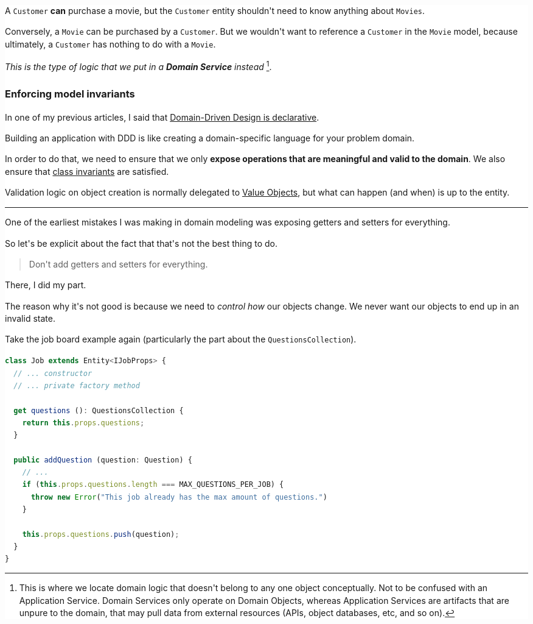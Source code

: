 A `Customer` **can** purchase a movie, but the `Customer` entity shouldn't need to know anything about `Movies`. 

Conversely, a `Movie` can be purchased by a `Customer`. But we wouldn't want to reference a `Customer` in the `Movie` model, because ultimately, a `Customer` has nothing to do with a `Movie`.

_This is the type of logic that we put in a **Domain Service** instead_ [^2].

### Enforcing model invariants

In one of my previous articles, I said that [Domain-Driven Design is declarative](/articles/typescript-domain-driven-design/ddd-vs-crud-design/).

Building an application with DDD is like creating a domain-specific language for your problem domain.

In order to do that, we need to ensure that we only **expose operations that are meaningful and valid to the domain**. We also ensure that [class invariants](/wiki/invariant/) are satisfied.

Validation logic on object creation is normally delegated to [Value Objects](/articles/typescript-value-object/), but what can happen (and when) is up to the entity.

--- 

One of the earliest mistakes I was making in domain modeling was exposing getters and setters for everything.

So let's be explicit about the fact that that's not the best thing to do.

> Don't add getters and setters for everything.

There, I did my part.

The reason why it's not good is because we need to _control how_ our objects change. We never want our objects to end up in an invalid state.

Take the job board example again (particularly the part about the `QuestionsCollection`).

```typescript
class Job extends Entity<IJobProps> {
  // ... constructor
  // ... private factory method

  get questions (): QuestionsCollection {
    return this.props.questions;
  }

  public addQuestion (question: Question) {
    // ...
    if (this.props.questions.length === MAX_QUESTIONS_PER_JOB) {
      throw new Error("This job already has the max amount of questions.")
    }

    this.props.questions.push(question);
  }
}
```


[^1]: This branches into Aggregate Design. Certain entities do belong in scope of others. We call the entities at the top of this _tree_, an Aggregate Root.
[^2]: This is where we locate domain logic that doesn't belong to any one object conceptually. Not to be confused with an Application Service. Domain Services only operate on Domain Objects, whereas Application Services are artifacts that are unpure to the domain, that may pull data from external resources (APIs, object databases, etc, and so on).